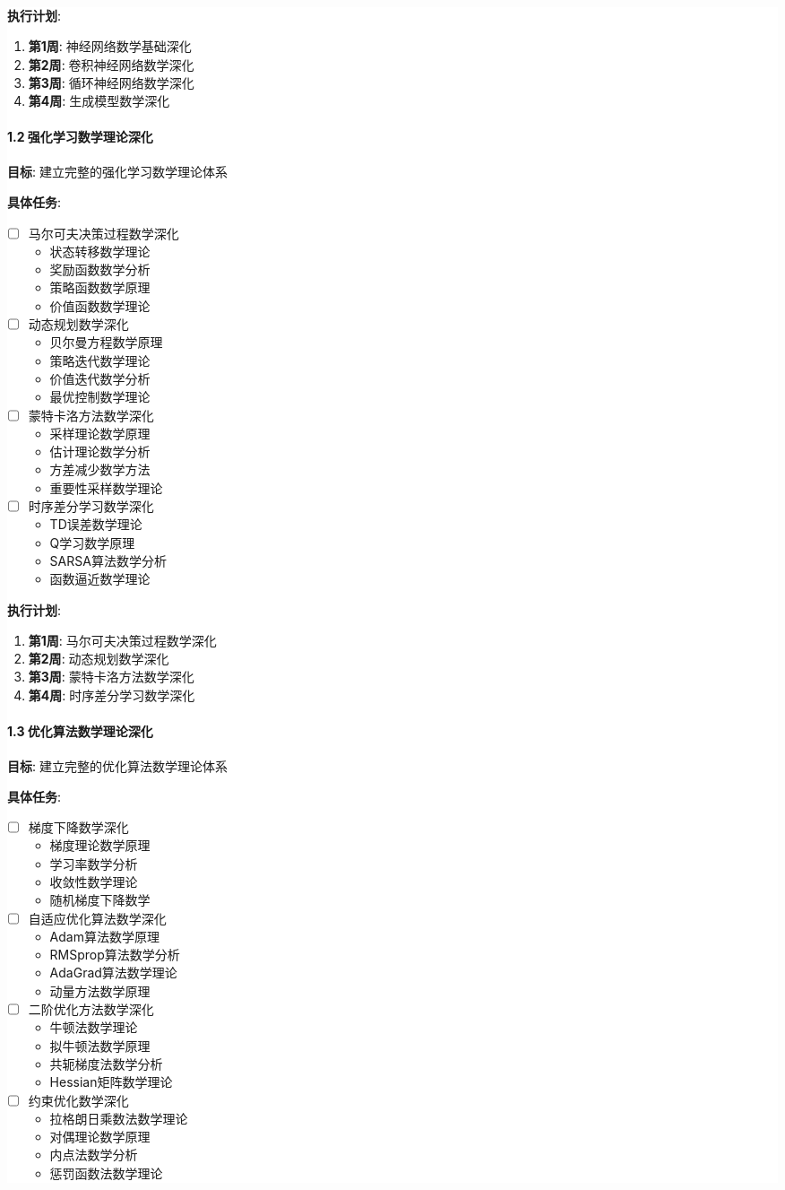 **执行计划**:

1. **第1周**: 神经网络数学基础深化
2. **第2周**: 卷积神经网络数学深化
3. **第3周**: 循环神经网络数学深化
4. **第4周**: 生成模型数学深化

#### 1.2 强化学习数学理论深化

**目标**: 建立完整的强化学习数学理论体系

**具体任务**:

- [ ] 马尔可夫决策过程数学深化
  - 状态转移数学理论
  - 奖励函数数学分析
  - 策略函数数学原理
  - 价值函数数学理论
- [ ] 动态规划数学深化
  - 贝尔曼方程数学原理
  - 策略迭代数学理论
  - 价值迭代数学分析
  - 最优控制数学理论
- [ ] 蒙特卡洛方法数学深化
  - 采样理论数学原理
  - 估计理论数学分析
  - 方差减少数学方法
  - 重要性采样数学理论
- [ ] 时序差分学习数学深化
  - TD误差数学理论
  - Q学习数学原理
  - SARSA算法数学分析
  - 函数逼近数学理论

**执行计划**:

1. **第1周**: 马尔可夫决策过程数学深化
2. **第2周**: 动态规划数学深化
3. **第3周**: 蒙特卡洛方法数学深化
4. **第4周**: 时序差分学习数学深化

#### 1.3 优化算法数学理论深化

**目标**: 建立完整的优化算法数学理论体系

**具体任务**:

- [ ] 梯度下降数学深化
  - 梯度理论数学原理
  - 学习率数学分析
  - 收敛性数学理论
  - 随机梯度下降数学
- [ ] 自适应优化算法数学深化
  - Adam算法数学原理
  - RMSprop算法数学分析
  - AdaGrad算法数学理论
  - 动量方法数学原理
- [ ] 二阶优化方法数学深化
  - 牛顿法数学理论
  - 拟牛顿法数学原理
  - 共轭梯度法数学分析
  - Hessian矩阵数学理论
- [ ] 约束优化数学深化
  - 拉格朗日乘数法数学理论
  - 对偶理论数学原理
  - 内点法数学分析
  - 惩罚函数法数学理论
